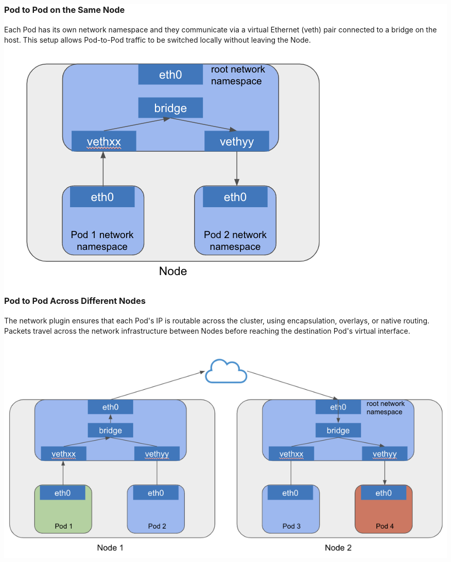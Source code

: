 ### **Pod to Pod on the Same Node**

Each Pod has its own network namespace and they communicate via a virtual Ethernet (veth) pair connected to a bridge on the host. This setup allows Pod-to-Pod traffic to be switched locally without leaving the Node.

![pod-to-pod-same-node](pod-to-pod-same-node.png)

### **Pod to Pod Across Different Nodes**

The network plugin ensures that each Pod's IP is routable across the cluster, using encapsulation, overlays, or native routing. Packets travel across the network infrastructure between Nodes before reaching the destination Pod's virtual interface.

![pod-to-pod-different-nodes](pod-to-pod-different-nodes.png)
